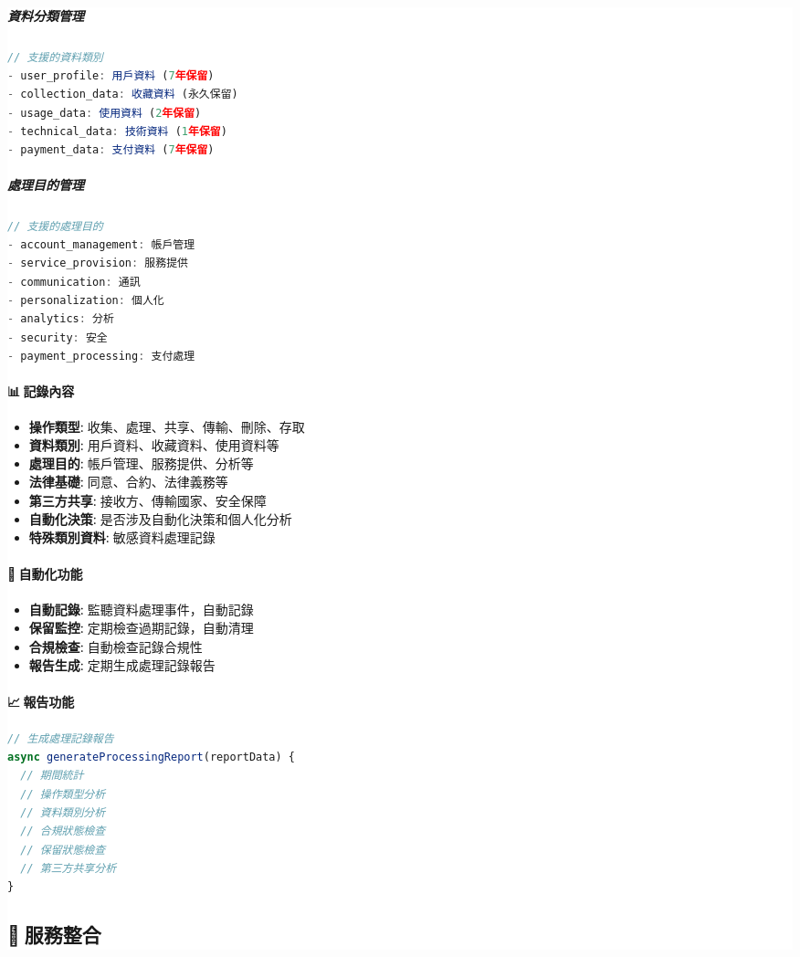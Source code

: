 ```javascript
```

##### 資料分類管理
```javascript
// 支援的資料類別
- user_profile: 用戶資料 (7年保留)
- collection_data: 收藏資料 (永久保留)
- usage_data: 使用資料 (2年保留)
- technical_data: 技術資料 (1年保留)
- payment_data: 支付資料 (7年保留)
```

##### 處理目的管理
```javascript
// 支援的處理目的
- account_management: 帳戶管理
- service_provision: 服務提供
- communication: 通訊
- personalization: 個人化
- analytics: 分析
- security: 安全
- payment_processing: 支付處理
```

#### 📊 **記錄內容**
- **操作類型**: 收集、處理、共享、傳輸、刪除、存取
- **資料類別**: 用戶資料、收藏資料、使用資料等
- **處理目的**: 帳戶管理、服務提供、分析等
- **法律基礎**: 同意、合約、法律義務等
- **第三方共享**: 接收方、傳輸國家、安全保障
- **自動化決策**: 是否涉及自動化決策和個人化分析
- **特殊類別資料**: 敏感資料處理記錄

#### 🔄 **自動化功能**
- **自動記錄**: 監聽資料處理事件，自動記錄
- **保留監控**: 定期檢查過期記錄，自動清理
- **合規檢查**: 自動檢查記錄合規性
- **報告生成**: 定期生成處理記錄報告

#### 📈 **報告功能**
```javascript
// 生成處理記錄報告
async generateProcessingReport(reportData) {
  // 期間統計
  // 操作類型分析
  // 資料類別分析
  // 合規狀態檢查
  // 保留狀態檢查
  // 第三方共享分析
}
```

## 🔗 服務整合
